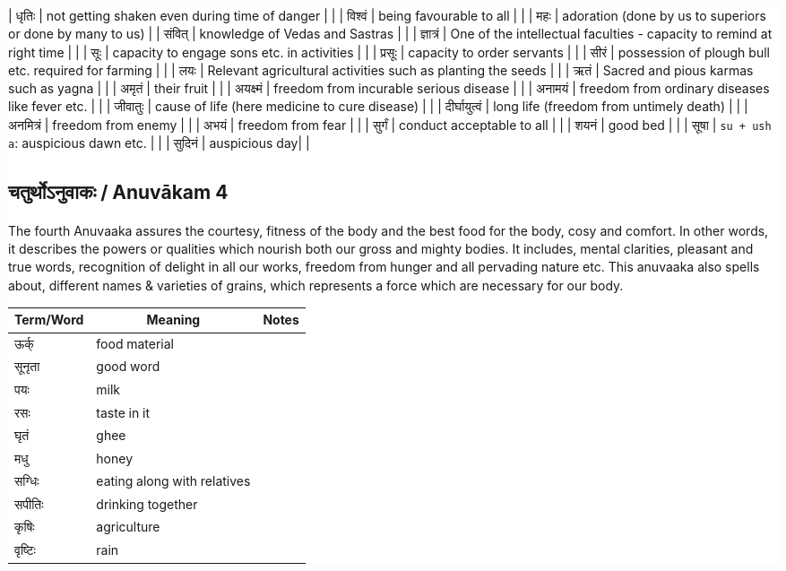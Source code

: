 | धृतिः | not getting shaken even during time of danger  |  |
| विश्वं |  being favourable to all  |  |
| महः | adoration (done by us to superiors or done by many to us)  | 
| संवित् | knowledge of Vedas and Sastras  |  |
| ज्ञात्रं |  One of the intellectual faculties - capacity to remind at right time  |  |
| सूः | capacity to engage sons etc. in activities  |  |
| प्रसूः | capacity to order servants  |  |
| सीरं | possession of plough bull etc. required for farming  |  |
| लयः | Relevant agricultural activities such as planting the seeds |  |
| ऋतं |  Sacred and pious karmas such as yagna  |  |
| अमृतं | their fruit  |  |
| अयक्ष्मं |  freedom from incurable serious disease  |  |
| अनामयं | freedom from ordinary diseases like fever etc.  |  |
| जीवातुः | cause of life (here medicine to cure disease)  |  |
| दीर्घायुत्वं | long life (freedom from untimely death)  |  |
| अनमित्रं | freedom from enemy  |  |
| अभयं | freedom from fear  |  |
| सुर्गं |  conduct acceptable to all  |  |
| शयनं |  good bed  |  |
| सूषा | `su + usha`: auspicious dawn etc.  |  |
| सुदिनं | auspicious day|  |

## चतुर्थोऽनुवाकः / Anuvākam  4

The fourth Anuvaaka assures the courtesy, fitness of the body and the best food for the body, cosy and comfort. In other words, it describes the powers or qualities which nourish both our gross and mighty bodies. It includes, mental clarities, pleasant and true words, recognition of delight in all our works, freedom from hunger and all pervading nature etc. This anuvaaka also spells about, different names & varieties of grains, which represents a force which are necessary for our body.

| Term/Word    | Meaning | Notes |
| -------- | ------- | ---|
| ऊर्क् |  food material| |
| सूनृता|    good word| |
| पयः|   milk | |
| रसः|  taste in it| |
| घृतं|  ghee| |
| मधु| honey| |
| सग्धिः|   eating along with relatives| |
|   सपीतिः|  drinking together|
|  कृषिः|   agriculture|
|  वृष्टिः|  rain|